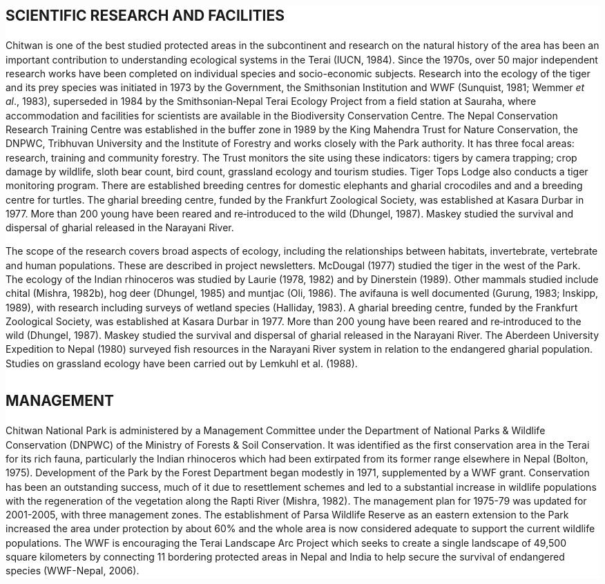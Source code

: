 SCIENTIFIC RESEARCH AND FACILITIES
----------------------------------

Chitwan is one of the best studied protected areas in the subcontinent and research on the natural history of the area has been an important contribution to understanding ecological systems in the Terai (IUCN, 1984). Since the 1970s, over 50 major independent research works have been completed on individual species and socio-economic subjects. Research into the ecology of the tiger and its prey species was initiated in 1973 by the Government, the Smithsonian Institution and WWF (Sunquist, 1981; Wemmer *et al*., 1983), superseded in 1984 by the Smithsonian‑Nepal Terai Ecology Project from a field station at Sauraha, where accommodation and facilities for scientists are available in the Biodiversity Conservation Centre. The Nepal Conservation Research Training Centre was established in the buffer zone in 1989 by the King Mahendra Trust for Nature Conservation, the DNPWC, Tribhuvan University and the Institute of Forestry and works closely with the Park authority. It has three focal areas: research, training and community forestry. The Trust monitors the site using these indicators: tigers by camera trapping; crop damage by wildlife, sloth bear count, bird count, grassland ecology and tourism studies. Tiger Tops Lodge also conducts a tiger monitoring program. There are established breeding centres for domestic elephants and gharial crocodiles and and a breeding centre for turtles. The gharial breeding centre, funded by the Frankfurt Zoological Society, was established at Kasara Durbar in 1977. More than 200 young have been reared and re‑introduced to the wild (Dhungel, 1987). Maskey studied the survival and dispersal of gharial released in the Narayani River.

The scope of the research covers broad aspects of ecology, including the relationships between habitats, invertebrate, vertebrate and human populations. These are described in project newsletters. McDougal (1977) studied the tiger in the west of the Park. The ecology of the Indian rhinoceros was studied by Laurie (1978, 1982) and by Dinerstein (1989). Other mammals studied include chital (Mishra, 1982b), hog deer (Dhungel, 1985) and muntjac (Oli, 1986). The avifauna is well documented (Gurung, 1983; Inskipp, 1989), with research including surveys of wetland species (Halliday, 1983). A gharial breeding centre, funded by the Frankfurt Zoological Society, was established at Kasara Durbar in 1977. More than 200 young have been reared and re‑introduced to the wild (Dhungel, 1987). Maskey studied the survival and dispersal of gharial released in the Narayani River. The Aberdeen University Expedition to Nepal (1980) surveyed fish resources in the Narayani River system in relation to the endangered gharial population. Studies on grassland ecology have been carried out by Lemkuhl et al. (1988).

MANAGEMENT
----------

Chitwan National Park is administered by a Management Committee under the Department of National Parks & Wildlife Conservation (DNPWC) of the Ministry of Forests & Soil Conservation. It was identified as the first conservation area in the Terai for its rich fauna, particularly the Indian rhinoceros which had been extirpated from its former range elsewhere in Nepal (Bolton, 1975). Development of the Park by the Forest Department began modestly in 1971, supplemented by a WWF grant. Conservation has been an outstanding success, much of it due to resettlement schemes and led to a substantial increase in wildlife populations with the regeneration of the vegetation along the Rapti River (Mishra, 1982). The management plan for 1975-79 was updated for 2001-2005, with three management zones. The establishment of Parsa Wildlife Reserve as an eastern extension to the Park increased the area under protection by about 60% and the whole area is now considered adequate to support the current wildlife populations. The WWF is encouraging the Terai Landscape Arc Project which seeks to create a single landscape of 49,500 square kilometers by connecting 11 bordering protected areas in Nepal and India to help secure the survival of endangered species (WWF-Nepal, 2006).
